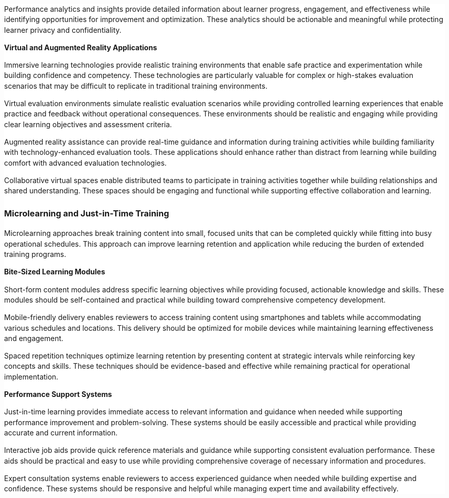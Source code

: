 Performance analytics and insights provide detailed information about learner progress, engagement, and effectiveness while identifying opportunities for improvement and optimization. These analytics should be actionable and meaningful while protecting learner privacy and confidentiality.

**Virtual and Augmented Reality Applications**

Immersive learning technologies provide realistic training environments that enable safe practice and experimentation while building confidence and competency. These technologies are particularly valuable for complex or high-stakes evaluation scenarios that may be difficult to replicate in traditional training environments.

Virtual evaluation environments simulate realistic evaluation scenarios while providing controlled learning experiences that enable practice and feedback without operational consequences. These environments should be realistic and engaging while providing clear learning objectives and assessment criteria.

Augmented reality assistance can provide real-time guidance and information during training activities while building familiarity with technology-enhanced evaluation tools. These applications should enhance rather than distract from learning while building comfort with advanced evaluation technologies.

Collaborative virtual spaces enable distributed teams to participate in training activities together while building relationships and shared understanding. These spaces should be engaging and functional while supporting effective collaboration and learning.

### Microlearning and Just-in-Time Training

Microlearning approaches break training content into small, focused units that can be completed quickly while fitting into busy operational schedules. This approach can improve learning retention and application while reducing the burden of extended training programs.

**Bite-Sized Learning Modules**

Short-form content modules address specific learning objectives while providing focused, actionable knowledge and skills. These modules should be self-contained and practical while building toward comprehensive competency development.

Mobile-friendly delivery enables reviewers to access training content using smartphones and tablets while accommodating various schedules and locations. This delivery should be optimized for mobile devices while maintaining learning effectiveness and engagement.

Spaced repetition techniques optimize learning retention by presenting content at strategic intervals while reinforcing key concepts and skills. These techniques should be evidence-based and effective while remaining practical for operational implementation.

**Performance Support Systems**

Just-in-time learning provides immediate access to relevant information and guidance when needed while supporting performance improvement and problem-solving. These systems should be easily accessible and practical while providing accurate and current information.

Interactive job aids provide quick reference materials and guidance while supporting consistent evaluation performance. These aids should be practical and easy to use while providing comprehensive coverage of necessary information and procedures.

Expert consultation systems enable reviewers to access experienced guidance when needed while building expertise and confidence. These systems should be responsive and helpful while managing expert time and availability effectively.
